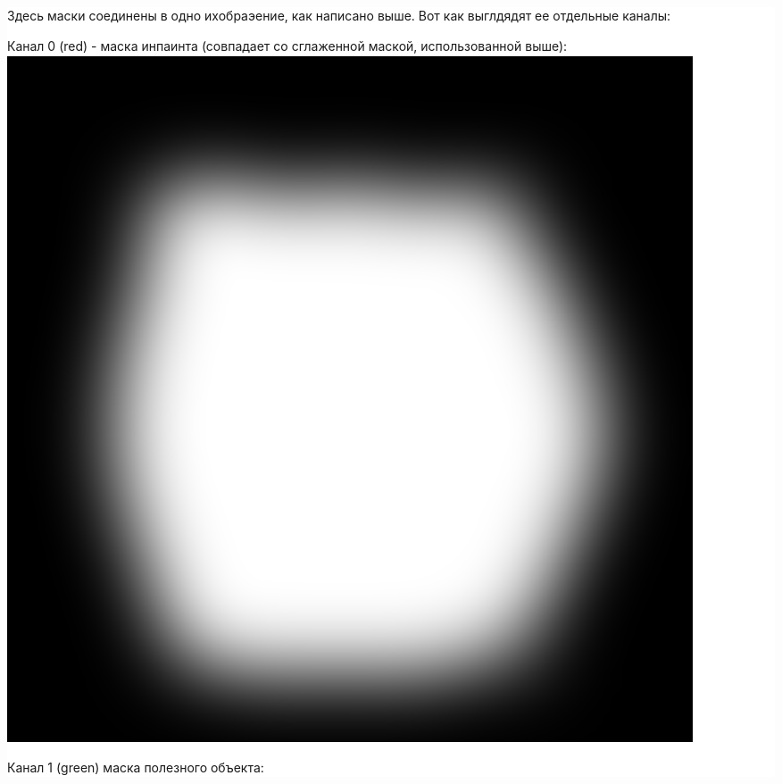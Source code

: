 Здесь маски соединены в одно ихобраэение, как написано выше. Вот как выглдядят ее отдельные каналы:

Канал 0 (red) - маска инпаинта (совпадает со сглаженной маской, использованной выше):  
![Inpaint mask](images/neuralmaster_internal_mask.png)

Канал 1 (green) маска полезного объекта:  